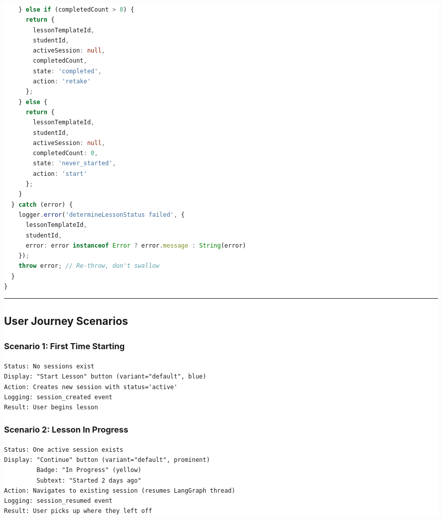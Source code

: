 ```typescript
    } else if (completedCount > 0) {
      return {
        lessonTemplateId,
        studentId,
        activeSession: null,
        completedCount,
        state: 'completed',
        action: 'retake'
      };
    } else {
      return {
        lessonTemplateId,
        studentId,
        activeSession: null,
        completedCount: 0,
        state: 'never_started',
        action: 'start'
      };
    }
  } catch (error) {
    logger.error('determineLessonStatus failed', {
      lessonTemplateId,
      studentId,
      error: error instanceof Error ? error.message : String(error)
    });
    throw error; // Re-throw, don't swallow
  }
}
```

---

## User Journey Scenarios

### Scenario 1: First Time Starting
```
Status: No sessions exist
Display: "Start Lesson" button (variant="default", blue)
Action: Creates new session with status='active'
Logging: session_created event
Result: User begins lesson
```

### Scenario 2: Lesson In Progress
```
Status: One active session exists
Display: "Continue" button (variant="default", prominent)
         Badge: "In Progress" (yellow)
         Subtext: "Started 2 days ago"
Action: Navigates to existing session (resumes LangGraph thread)
Logging: session_resumed event
Result: User picks up where they left off
```
